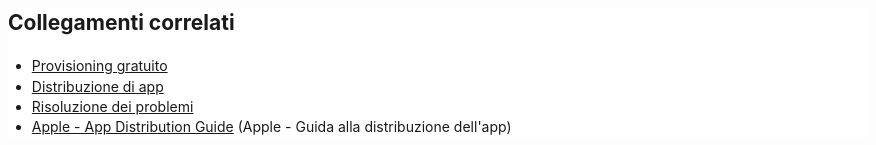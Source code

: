 ## <a name="related-links"></a>Collegamenti correlati

- [Provisioning gratuito](~/ios/get-started/installation/device-provisioning/free-provisioning.md)
- [Distribuzione di app](~/ios/deploy-test/app-distribution/index.md)
- [Risoluzione dei problemi](~/ios/deploy-test/troubleshooting.md)
- [Apple - App Distribution Guide](https://developer.apple.com/library/ios/documentation/IDEs/Conceptual/AppDistributionGuide/Introduction/Introduction.html) (Apple - Guida alla distribuzione dell'app)
